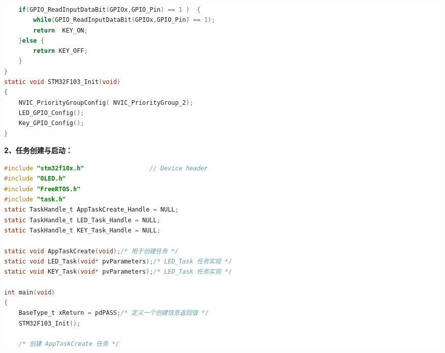 ```c
	if(GPIO_ReadInputDataBit(GPIOx,GPIO_Pin) == 1 )  {	 
		while(GPIO_ReadInputDataBit(GPIOx,GPIO_Pin) == 1);   
		return 	KEY_ON;	 
	}else {
		return KEY_OFF;
	}
}
static void STM32F103_Init(void)
{
	NVIC_PriorityGroupConfig( NVIC_PriorityGroup_2);
	LED_GPIO_Config();
	Key_GPIO_Config();
}
```

**2、任务创建与启动：**

```c
#include "stm32f10x.h"                  // Device header
#include "OLED.h"
#include "FreeRTOS.h"
#include "task.h"
static TaskHandle_t AppTaskCreate_Handle = NULL;
static TaskHandle_t LED_Task_Handle = NULL;
static TaskHandle_t KEY_Task_Handle = NULL;

static void AppTaskCreate(void);/* 用于创建任务 */
static void LED_Task(void* pvParameters);/* LED_Task 任务实现 */
static void KEY_Task(void* pvParameters);/* LED_Task 任务实现 */

int main(void) 
{
	BaseType_t xReturn = pdPASS;/* 定义一个创建信息返回值 */
	STM32F103_Init();
	
	/* 创建 AppTaskCreate 任务 */
